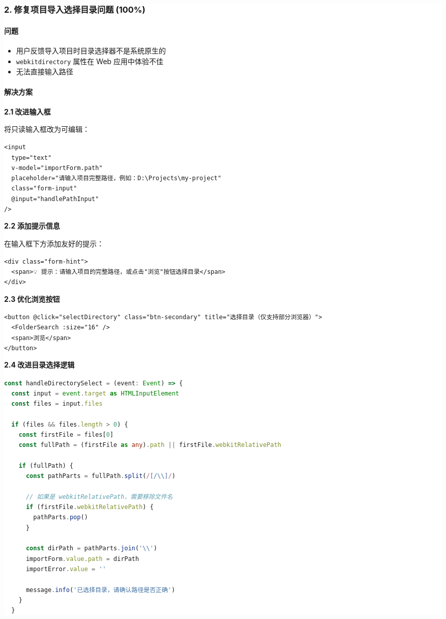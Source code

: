 
### 2. 修复项目导入选择目录问题 (100%)

#### 问题
- 用户反馈导入项目时目录选择器不是系统原生的
- `webkitdirectory` 属性在 Web 应用中体验不佳
- 无法直接输入路径

#### 解决方案

**2.1 改进输入框**

将只读输入框改为可编辑：

```vue
<input 
  type="text" 
  v-model="importForm.path" 
  placeholder="请输入项目完整路径，例如：D:\Projects\my-project" 
  class="form-input"
  @input="handlePathInput"
/>
```

**2.2 添加提示信息**

在输入框下方添加友好的提示：

```vue
<div class="form-hint">
  <span>💡 提示：请输入项目的完整路径，或点击"浏览"按钮选择目录</span>
</div>
```

**2.3 优化浏览按钮**

```vue
<button @click="selectDirectory" class="btn-secondary" title="选择目录（仅支持部分浏览器）">
  <FolderSearch :size="16" />
  <span>浏览</span>
</button>
```

**2.4 改进目录选择逻辑**

```typescript
const handleDirectorySelect = (event: Event) => {
  const input = event.target as HTMLInputElement
  const files = input.files

  if (files && files.length > 0) {
    const firstFile = files[0]
    const fullPath = (firstFile as any).path || firstFile.webkitRelativePath

    if (fullPath) {
      const pathParts = fullPath.split(/[/\\]/)
      
      // 如果是 webkitRelativePath，需要移除文件名
      if (firstFile.webkitRelativePath) {
        pathParts.pop()
      }
      
      const dirPath = pathParts.join('\\')
      importForm.value.path = dirPath
      importError.value = ''
      
      message.info('已选择目录，请确认路径是否正确')
    }
  }
```